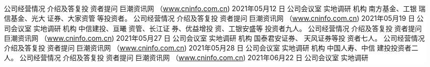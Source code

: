 公司经营情况
介绍及答复投
资者提问
巨潮资讯网
（www.cninfo.com.cn)
2021年05月12
日
公司会议室
实地调研
机构
南方基金、工银
瑞信基金、光大
证券、大家资管
等投资者。
公司经营情况
介绍及答复投
资者提问
巨潮资讯网
（www.cninfo.com.cn)
2021年05月19
日
公司会议室
实地调研
机构
中信建投、亘曦
资管、长江证
券、优益增投
资、工银安盛等
投资者九人。
公司经营情况
介绍及答复投
资者提问
巨潮资讯网
（www.cninfo.com.cn)
2021年05月27
日
公司会议室
实地调研
机构
国泰君安证券、
天风证券等投
资者七人。
公司经营情况
介绍及答复投
资者提问
巨潮资讯网
（www.cninfo.com.cn)
2021年05月28
日
公司会议室
实地调研
机构
中国人寿、中信
建投投资者二
人。
公司经营情况
介绍及答复投
资者提问
巨潮资讯网
（www.cninfo.com.cn)
2021年06月22
日
公司会议室
实地调研